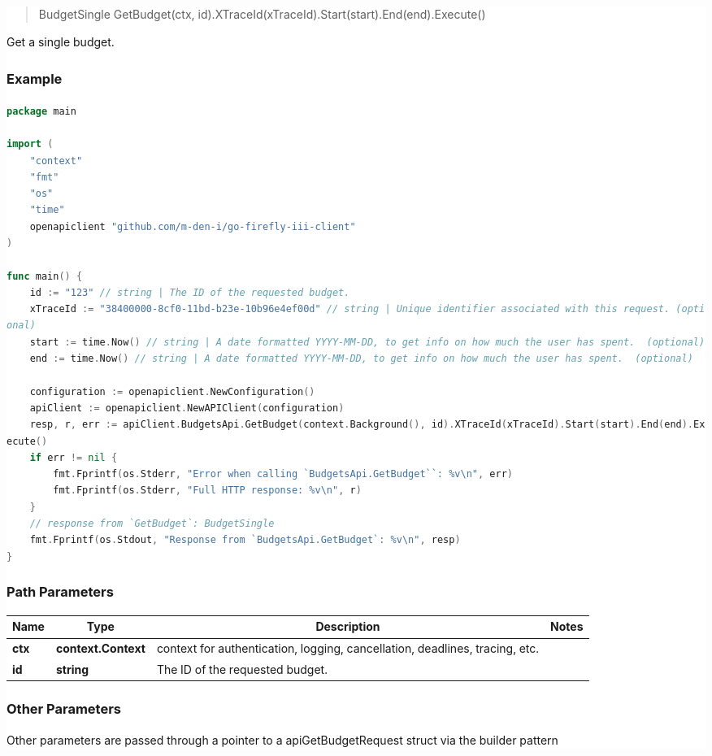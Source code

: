> BudgetSingle GetBudget(ctx, id).XTraceId(xTraceId).Start(start).End(end).Execute()

Get a single budget.



### Example

```go
package main

import (
    "context"
    "fmt"
    "os"
    "time"
    openapiclient "github.com/m-den-i/go-firefly-iii-client"
)

func main() {
    id := "123" // string | The ID of the requested budget.
    xTraceId := "38400000-8cf0-11bd-b23e-10b96e4ef00d" // string | Unique identifier associated with this request. (optional)
    start := time.Now() // string | A date formatted YYYY-MM-DD, to get info on how much the user has spent.  (optional)
    end := time.Now() // string | A date formatted YYYY-MM-DD, to get info on how much the user has spent.  (optional)

    configuration := openapiclient.NewConfiguration()
    apiClient := openapiclient.NewAPIClient(configuration)
    resp, r, err := apiClient.BudgetsApi.GetBudget(context.Background(), id).XTraceId(xTraceId).Start(start).End(end).Execute()
    if err != nil {
        fmt.Fprintf(os.Stderr, "Error when calling `BudgetsApi.GetBudget``: %v\n", err)
        fmt.Fprintf(os.Stderr, "Full HTTP response: %v\n", r)
    }
    // response from `GetBudget`: BudgetSingle
    fmt.Fprintf(os.Stdout, "Response from `BudgetsApi.GetBudget`: %v\n", resp)
}
```

### Path Parameters


Name | Type | Description  | Notes
------------- | ------------- | ------------- | -------------
**ctx** | **context.Context** | context for authentication, logging, cancellation, deadlines, tracing, etc.
**id** | **string** | The ID of the requested budget. | 

### Other Parameters

Other parameters are passed through a pointer to a apiGetBudgetRequest struct via the builder pattern
